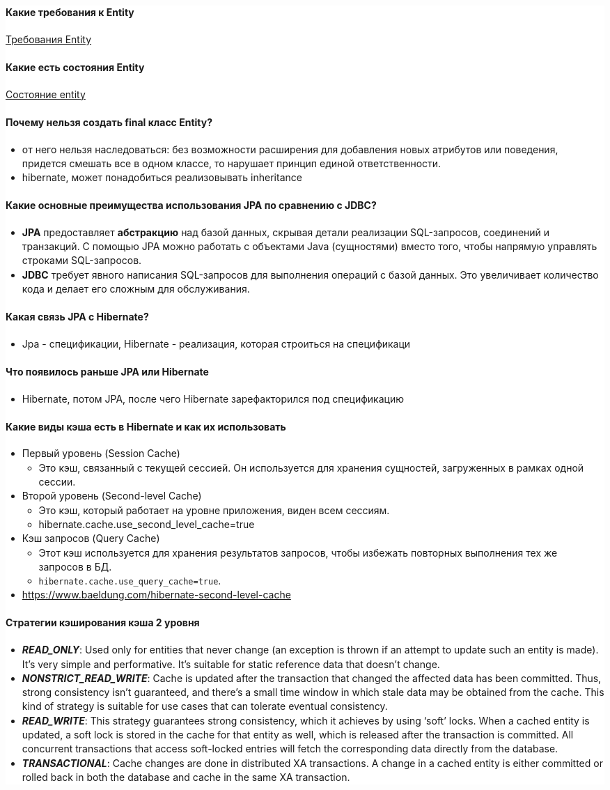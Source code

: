 #### Какие требования к Entity

[Требования Entity](Требования%20Entity.md)
#### Какие есть состояния Entity

[Состояние entity](Состояние%20entity.md)

#### Почему нельзя создать final класс Entity?

- от него нельзя наследоваться: без возможности расширения для добавления новых атрибутов или поведения, придется смешать все в одном классе, то нарушает принцип единой ответственности.
- hibernate, может понадобиться реализовывать inheritance
#### Какие основные преимущества использования JPA по сравнению с JDBC?

- **JPA** предоставляет **абстракцию** над базой данных, скрывая детали реализации SQL-запросов, соединений и транзакций. С помощью JPA можно работать с объектами Java (сущностями) вместо того, чтобы напрямую управлять строками SQL-запросов.
- **JDBC** требует явного написания SQL-запросов для выполнения операций с базой данных. Это увеличивает количество кода и делает его сложным для обслуживания.

#### Какая связь JPA с Hibernate?

- Jpa - спецификации, Hibernate - реализация, которая строиться на спецификаци
#### Что появилось раньше JPA или Hibernate

- Hibernate, потом JPA, после чего Hibernate зарефакторился под спецификацию

#### Какие виды кэша есть в Hibernate и как их использовать

- Первый уровень (Session Cache)
	- Это кэш, связанный с текущей сессией. Он используется для хранения сущностей, загруженных в рамках одной сессии.
- Второй уровень (Second-level Cache)
	- Это кэш, который работает на уровне приложения, виден всем сессиям.
	- hibernate.cache.use_second_level_cache=true
- Кэш запросов (Query Cache)
	- Этот кэш используется для хранения результатов запросов, чтобы избежать повторных выполнения тех же запросов в БД.
	- `hibernate.cache.use_query_cache=true`.
- https://www.baeldung.com/hibernate-second-level-cache

#### Стратегии кэширования кэша 2 уровня

- **_READ_ONLY_**: Used only for entities that never change (an exception is thrown if an attempt to update such an entity is made). It’s very simple and performative. It’s suitable for static reference data that doesn’t change.
- **_NONSTRICT_READ_WRITE_**: Cache is updated after the transaction that changed the affected data has been committed. Thus, strong consistency isn’t guaranteed, and there’s a small time window in which stale data may be obtained from the cache. This kind of strategy is suitable for use cases that can tolerate eventual consistency.
- **_READ_WRITE_**: This strategy guarantees strong consistency, which it achieves by using ‘soft’ locks. When a cached entity is updated, a soft lock is stored in the cache for that entity as well, which is released after the transaction is committed. All concurrent transactions that access soft-locked entries will fetch the corresponding data directly from the database.
- **_TRANSACTIONAL_**: Cache changes are done in distributed XA transactions. A change in a cached entity is either committed or rolled back in both the database and cache in the same XA transaction.
